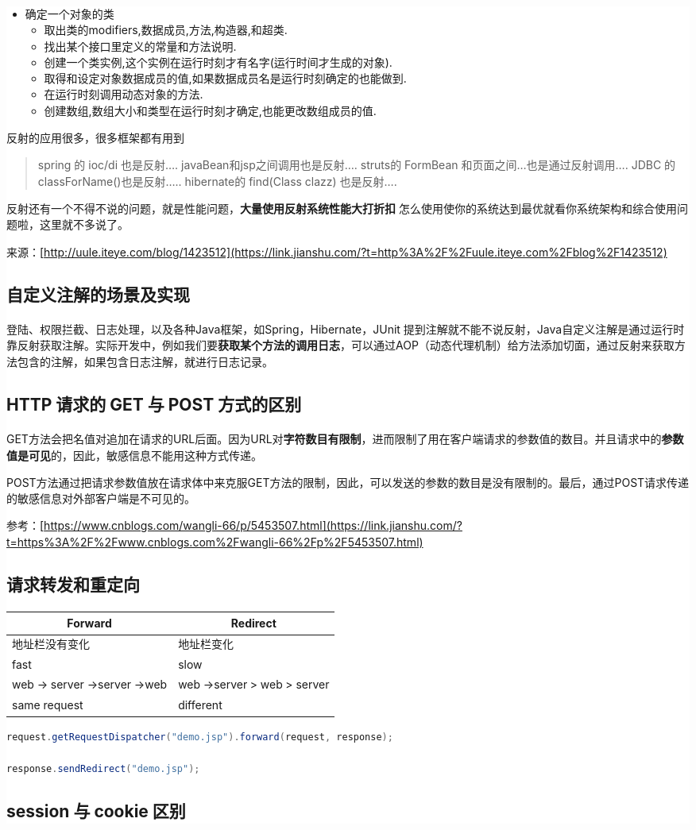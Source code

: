 - 确定一个对象的类
    - 取出类的modifiers,数据成员,方法,构造器,和超类.
    - 找出某个接口里定义的常量和方法说明.
    - 创建一个类实例,这个实例在运行时刻才有名字(运行时间才生成的对象).
    - 取得和设定对象数据成员的值,如果数据成员名是运行时刻确定的也能做到.
    - 在运行时刻调用动态对象的方法.
    - 创建数组,数组大小和类型在运行时刻才确定,也能更改数组成员的值.

反射的应用很多，很多框架都有用到

> spring 的 ioc/di 也是反射….
> javaBean和jsp之间调用也是反射….
> struts的 FormBean 和页面之间…也是通过反射调用….
> JDBC 的 classForName()也是反射…..
> hibernate的 find(Class clazz) 也是反射….

反射还有一个不得不说的问题，就是性能问题，**大量使用反射系统性能大打折扣** 怎么使用使你的系统达到最优就看你系统架构和综合使用问题啦，这里就不多说了。

来源：[http://uule.iteye.com/blog/1423512](https://link.jianshu.com/?t=http%3A%2F%2Fuule.iteye.com%2Fblog%2F1423512)

## 自定义注解的场景及实现

登陆、权限拦截、日志处理，以及各种Java框架，如Spring，Hibernate，JUnit 提到注解就不能不说反射，Java自定义注解是通过运行时靠反射获取注解。实际开发中，例如我们要**获取某个方法的调用日志**，可以通过AOP（动态代理机制）给方法添加切面，通过反射来获取方法包含的注解，如果包含日志注解，就进行日志记录。

## HTTP 请求的 GET 与 POST 方式的区别

GET方法会把名值对追加在请求的URL后面。因为URL对**字符数目有限制**，进而限制了用在客户端请求的参数值的数目。并且请求中的**参数值是可见**的，因此，敏感信息不能用这种方式传递。

POST方法通过把请求参数值放在请求体中来克服GET方法的限制，因此，可以发送的参数的数目是没有限制的。最后，通过POST请求传递的敏感信息对外部客户端是不可见的。

参考：[https://www.cnblogs.com/wangli-66/p/5453507.html](https://link.jianshu.com/?t=https%3A%2F%2Fwww.cnblogs.com%2Fwangli-66%2Fp%2F5453507.html)

## 请求转发和重定向

| Forward                      | Redirect                    |
| ---------------------------- | --------------------------- |
| 地址栏没有变化               | 地址栏变化                  |
| fast                         | slow                        |
| web -> server ->server ->web | web ->server > web > server |
| same request                 | different                   |

```java
request.getRequestDispatcher("demo.jsp").forward(request, response);

response.sendRedirect("demo.jsp");
```

## session 与 cookie 区别

